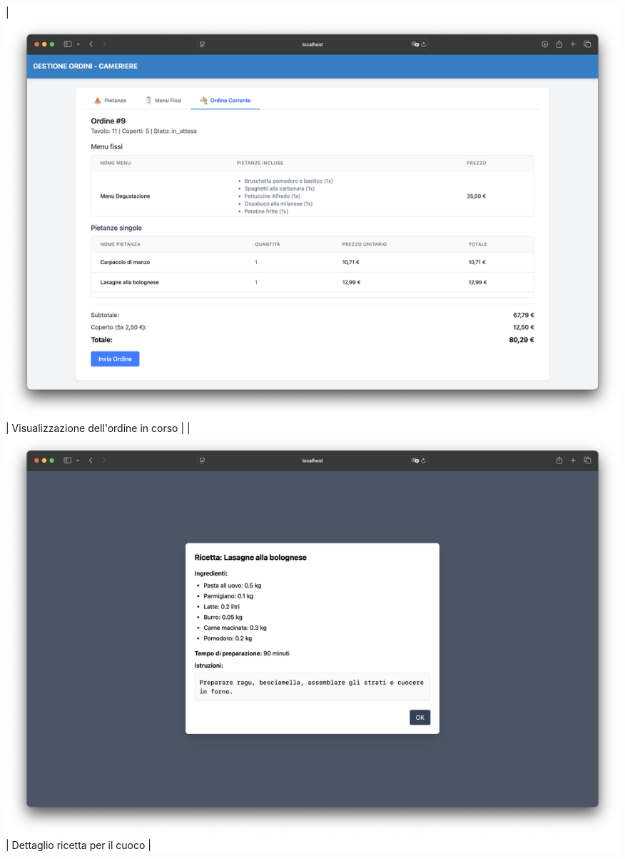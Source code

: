 | ![Ordine corrente](src/assets/images/ordine_corrente.png)   | Visualizzazione dell'ordine in corso        |
| ![Ricetta](src/assets/images/ricetta.png)                   | Dettaglio ricetta per il cuoco              |
